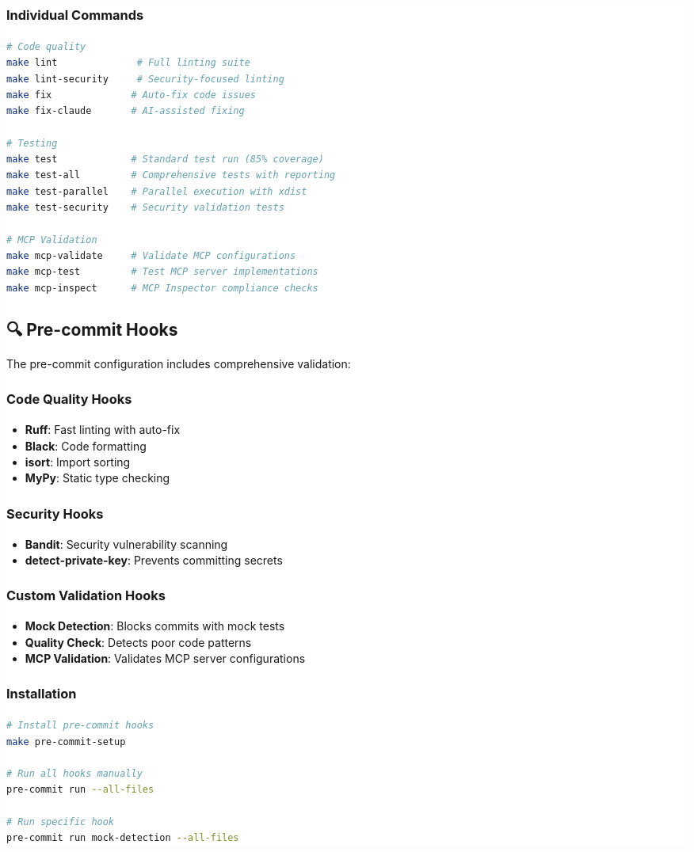 ### Individual Commands

```bash
# Code quality
make lint              # Full linting suite
make lint-security     # Security-focused linting
make fix              # Auto-fix code issues
make fix-claude       # AI-assisted fixing

# Testing
make test             # Standard test run (85% coverage)
make test-all         # Comprehensive tests with reporting
make test-parallel    # Parallel execution with xdist
make test-security    # Security validation tests

# MCP Validation
make mcp-validate     # Validate MCP configurations
make mcp-test         # Test MCP server implementations
make mcp-inspect      # MCP Inspector compliance checks
```

## 🔍 Pre-commit Hooks

The pre-commit configuration includes comprehensive validation:

### Code Quality Hooks

- **Ruff**: Fast linting with auto-fix
- **Black**: Code formatting
- **isort**: Import sorting
- **MyPy**: Static type checking

### Security Hooks

- **Bandit**: Security vulnerability scanning
- **detect-private-key**: Prevents committing secrets

### Custom Validation Hooks

- **Mock Detection**: Blocks commits with mock tests
- **Quality Check**: Detects poor code patterns
- **MCP Validation**: Validates MCP server configurations

### Installation

```bash
# Install pre-commit hooks
make pre-commit-setup

# Run all hooks manually
pre-commit run --all-files

# Run specific hook
pre-commit run mock-detection --all-files
```
